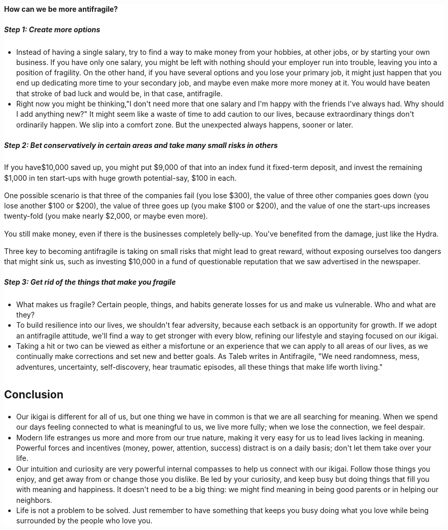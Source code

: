 #### How can we be more antifragile?

##### Step 1: Create more options

- Instead of having a single salary, try to find a way to make money from your hobbies, at other jobs, or by starting your own business. If you have only one salary, you might be left with nothing should your employer run into trouble, leaving you into a position of fragility. On the other hand, if you have several options and you lose your primary job, it might just happen that you end up dedicating more time to your secondary job, and maybe even make more more money at it. You would have beaten that stroke of bad luck and would be, in that case, antifragile.
- Right now you might be thinking,"I don't need more that one salary and I'm happy with the friends I've always had. Why should I add anything new?" It might seem like a waste of time to add caution to our lives, because extraordinary things don't ordinarily happen. We slip into a comfort zone. But the unexpected always happens, sooner or later.

##### Step 2: Bet conservatively in certain areas and take many small risks in others

If you have$10,000 saved up, you might put $9,000 of that into an index fund it fixed-term deposit, and invest the remaining $1,000 in ten start-ups with huge growth potential-say, $100 in each.

One possible scenario is that three of the companies fail (you lose $300), the value of three other companies goes down (you lose another $100 or $200), the value of three goes up (you make $100 or $200), and the value of one the start-ups increases twenty-fold (you make nearly $2,000, or maybe even more).

You still make money, even if there is the businesses completely belly-up. You've benefited from the damage, just like the Hydra.

Three key to becoming antifragile is taking on small risks that might lead to great reward, without exposing ourselves too dangers that might sink us, such as investing $10,000 in a fund of questionable reputation that we saw advertised in the newspaper.

##### Step 3: Get rid of the things that make you fragile

- What makes us fragile? Certain people, things, and habits generate losses for us and make us vulnerable. Who and what are they?
- To build resilience into our lives, we shouldn't fear adversity, because each setback is an opportunity for growth. If we adopt an antifragile attitude, we'll find a way to get stronger with every blow, refining our lifestyle and staying focused on our ikigai.
- Taking a hit or two can be viewed as either a misfortune or an experience that we can apply to all areas of our lives, as we continually make corrections and set new and better goals. As Taleb writes in Antifragile, "We need randomness, mess, adventures, uncertainty, self-discovery, hear traumatic episodes, all these things that make life worth living."

## Conclusion

- Our ikigai is different for all of us, but one thing we have in common is that we are all searching for meaning. When we spend our days feeling connected to what is meaningful to us, we live more fully; when we lose the connection, we feel despair.
- Modern life estranges us more and more from our true nature, making it very easy for us to lead lives lacking in meaning. Powerful forces and incentives (money, power, attention, success) distract is on a daily basis; don't let them take over your life.
- Our intuition and curiosity are very powerful internal compasses to help us connect with our ikigai. Follow those things you enjoy, and get away from or change those you dislike. Be led by your curiosity, and keep busy but doing things that fill you with meaning and happiness. It doesn't need to be a big thing: we might find meaning in being good parents or in helping our neighbors.
- Life is not a problem to be solved. Just remember to have something that keeps you busy doing what you love while being surrounded by the people who love you.
